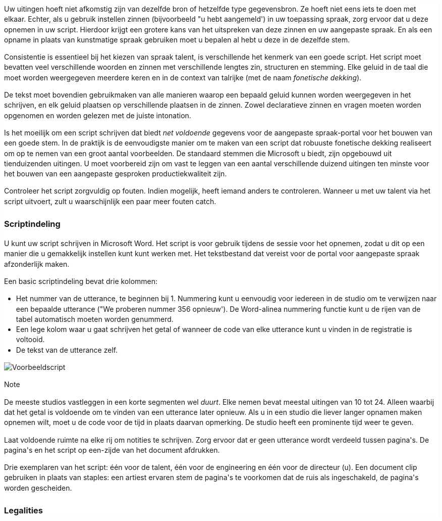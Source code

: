 Uw uitingen hoeft niet afkomstig zijn van dezelfde bron of hetzelfde type gegevensbron. Ze hoeft niet eens iets te doen met elkaar. Echter, als u gebruik instellen zinnen (bijvoorbeeld "u hebt aangemeld') in uw toepassing spraak, zorg ervoor dat u deze opnemen in uw script. Hierdoor krijgt een grotere kans van het uitspreken van deze zinnen en uw aangepaste spraak. En als een opname in plaats van kunstmatige spraak gebruiken moet u bepalen al hebt u deze in de dezelfde stem.

Consistentie is essentieel bij het kiezen van spraak talent, is verschillende het kenmerk van een goede script. Het script moet bevatten veel verschillende woorden en zinnen met verschillende lengtes zin, structuren en stemming. Elke geluid in de taal die moet worden weergegeven meerdere keren en in de context van talrijke (met de naam *fonetische dekking*).

De tekst moet bovendien gebruikmaken van alle manieren waarop een bepaald geluid kunnen worden weergegeven in het schrijven, en elk geluid plaatsen op verschillende plaatsen in de zinnen. Zowel declaratieve zinnen en vragen moeten worden opgenomen en worden gelezen met de juiste intonation.

Is het moeilijk om een script schrijven dat biedt *net voldoende* gegevens voor de aangepaste spraak-portal voor het bouwen van een goede stem. In de praktijk is de eenvoudigste manier om te maken van een script dat robuuste fonetische dekking realiseert om op te nemen van een groot aantal voorbeelden. De standaard stemmen die Microsoft u biedt, zijn opgebouwd uit tienduizenden uitingen. U moet voorbereid zijn om vast te leggen van een aantal verschillende duizend uitingen ten minste voor het bouwen van een aangepaste gesproken productiekwaliteit zijn.

Controleer het script zorgvuldig op fouten. Indien mogelijk, heeft iemand anders te controleren. Wanneer u met uw talent via het script uitvoert, zult u waarschijnlijk een paar meer fouten catch.

### <a name="script-format"></a>Scriptindeling

U kunt uw script schrijven in Microsoft Word. Het script is voor gebruik tijdens de sessie voor het opnemen, zodat u dit op een manier die u gemakkelijk instellen kunt kunt werken met. Het tekstbestand dat vereist voor de portal voor aangepaste spraak afzonderlijk maken.

Een basic scriptindeling bevat drie kolommen:

* Het nummer van de utterance, te beginnen bij 1. Nummering kunt u eenvoudig voor iedereen in de studio om te verwijzen naar een bepaalde utterance ("We proberen nummer 356 opnieuw'). De Word-alinea nummering functie kunt u de rijen van de tabel automatisch moeten worden genummerd.
* Een lege kolom waar u gaat schrijven het getal of wanneer de code van elke utterance kunt u vinden in de registratie is voltooid.
* De tekst van de utterance zelf.

![Voorbeeldscript](media/custom-voice/script.png)

> [!NOTE]
> De meeste studios vastleggen in een korte segmenten wel *duurt*. Elke nemen bevat meestal uitingen van 10 tot 24. Alleen waarbij dat het getal is voldoende om te vinden van een utterance later opnieuw. Als u in een studio die liever langer opnamen maken opnemen wilt, moet u de code voor de tijd in plaats daarvan opmerking. De studio heeft een prominente tijd weer te geven.

Laat voldoende ruimte na elke rij om notities te schrijven. Zorg ervoor dat er geen utterance wordt verdeeld tussen pagina's. De pagina's en het script op een-zijde van het document afdrukken.

Drie exemplaren van het script: één voor de talent, één voor de engineering en één voor de directeur (u). Een document clip gebruiken in plaats van staples: een artiest ervaren stem de pagina's te voorkomen dat de ruis als ingeschakeld, de pagina's worden gescheiden.

### <a name="legalities"></a>Legalities
